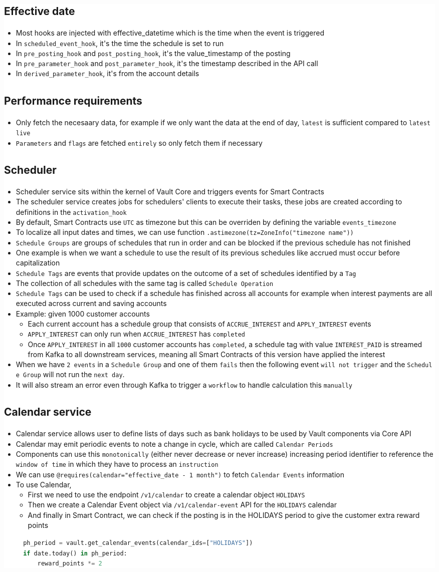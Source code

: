 ## Effective date
- Most hooks are injected with effective_datetime which is the time when the event is triggered
- In `scheduled_event_hook`, it's the time the schedule is set to run
- In `pre_posting_hook` and `post_posting_hook`, it's the value_timestamp of the posting
- In `pre_parameter_hook` and `post_parameter_hook`, it's the timestamp described in the API call
- In `derived_parameter_hook`, it's from the account details

## Performance requirements
- Only fetch the necesaary data, for example if we only want the data at the end of day, `latest` is sufficient compared to `latest live`
- `Parameters` and `flags` are fetched `entirely` so only fetch them if necessary

## Scheduler
- Scheduler service sits within the kernel of Vault Core and triggers events for Smart Contracts
- The scheduler service creates jobs for schedulers' clients to execute their tasks, these jobs are created according to definitions in the `activation_hook`
- By default, Smart Contracts use `UTC` as timezone but this can be overriden by defining the variable `events_timezone`
- To localize all input dates and times, we can use function `.astimezone(tz=ZoneInfo("timezone name"))`
- `Schedule Groups` are groups of schedules that run in order and can be blocked if the previous schedule has not finished
- One example is when we want a schedule to use the result of its previous schedules like accrued must occur before capitalization
- `Schedule Tags` are events that provide updates on the outcome of a set of schedules identified by a `Tag`
- The collection of all schedules with the same tag is called `Schedule Operation`
- `Schedule Tags` can be used to check if a schedule has finished across all accounts for example when interest payments are all executed across current and saving accounts
- Example: given 1000 customer accounts
  - Each current account has a schedule group that consists of `ACCRUE_INTEREST` and `APPLY_INTEREST` events 
  - `APPLY_INTEREST` can only run when `ACCRUE_INTEREST` has `completed`
  - Once `APPLY_INTEREST` in all `1000` customer accounts has `completed`, a schedule tag with value `INTEREST_PAID` is streamed from Kafka to all downstream services, meaning all Smart Contracts of this version have applied the interest
- When we have `2 events` in a `Schedule Group` and one of them `fails` then the following event `will not trigger` and the `Schedule Group` will not run the `next day`.
- It will also stream an error even through Kafka to trigger a `workflow` to handle calculation this `manually`

## Calendar service
- Calendar service allows user to define lists of days such as bank holidays to be used by Vault components via Core API
- Calendar may emit periodic events to note a change in cycle, which are called `Calendar Periods`
- Components can use this `monotonically` (either never decrease or never increase) increasing period identifier to reference the `window of time` in which they have to process an `instruction`
- We can use `@requires(calendar="effective_date - 1 month")` to fetch `Calendar Events` information
- To use Calendar, 
  - First we need to use the endpoint `/v1/calendar` to create a calendar object `HOLIDAYS`
  - Then we create a Calendar Event object via `/v1/calendar-event` API for the `HOLIDAYS` calendar
  - And finally in Smart Contract, we can check if the posting is in the HOLIDAYS period to give the customer extra reward points
  ```python
    ph_period = vault.get_calendar_events(calendar_ids=["HOLIDAYS"])
    if date.today() in ph_period:
        reward_points *= 2
  ```
